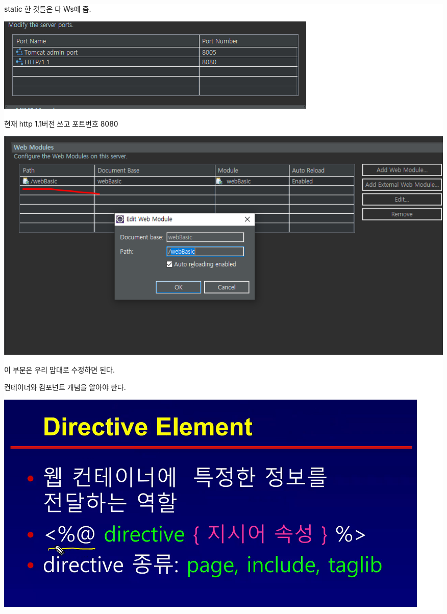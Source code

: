 
static 한 것들은 다 Ws에 줌.

![20210329_185407](/assets/20210329_185407.png)

현재 http 1.1버전 쓰고 포트번호 8080

![20210329_185713](/assets/20210329_185713.png)

이 부분은 우리 맘대로 수정하면 된다.

컨테이너와 컴포넌트 개념을 알아야 한다.



![20210330_130855](/assets/20210330_130855.png)